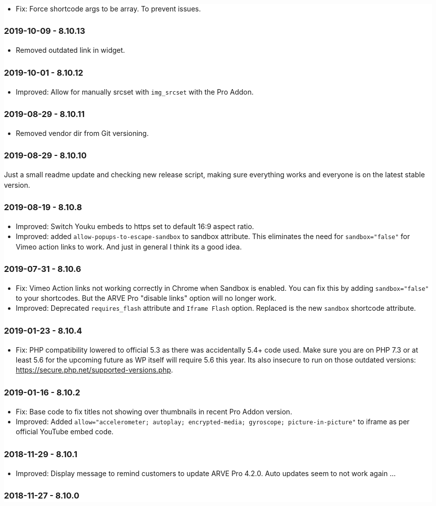 * Fix: Force shortcode args to be array. To prevent issues.

### 2019-10-09 - 8.10.13 ###

* Removed outdated link in widget.

### 2019-10-01 - 8.10.12 ###

* Improved: Allow for manually srcset with `img_srcset` with the Pro Addon.

### 2019-08-29 - 8.10.11 ###

* Removed vendor dir from Git versioning.

### 2019-08-29 - 8.10.10 ###

Just a small readme update and checking new release script, making sure everything works and everyone is on the latest stable version.

### 2019-08-19 - 8.10.8 ###

* Improved: Switch Youku embeds to https set to default 16:9 aspect ratio.
* Improved: added `allow-popups-to-escape-sandbox` to sandbox attribute. This eliminates the need for `sandbox="false"` for Vimeo action links to work. And just in general I think its a good idea.

### 2019-07-31 - 8.10.6 ###

* Fix: Vimeo Action links not working correctly in Chrome when Sandbox is enabled. You can fix this by adding `sandbox="false"` to your shortcodes. But the ARVE Pro "disable links" option will no longer work.
* Improved: Deprecated `requires_flash` attribute and `Iframe Flash` option. Replaced is the new `sandbox` shortcode attribute.

### 2019-01-23 - 8.10.4 ###

* Fix: PHP compatibility lowered to official 5.3 as there was accidentally 5.4+ code used. Make sure you are on PHP 7.3 or at least 5.6 for the upcoming future as WP itself will require 5.6 this year. Its also insecure to run on those outdated versions: https://secure.php.net/supported-versions.php.

### 2019-01-16 - 8.10.2 ###

* Fix: Base code to fix titles not showing over thumbnails in recent Pro Addon version.
* Improved: Added `allow="accelerometer; autoplay; encrypted-media; gyroscope; picture-in-picture"` to iframe as per official YouTube embed code.

### 2018-11-29 - 8.10.1 ###

* Improved: Display message to remind customers to update ARVE Pro 4.2.0. Auto updates seem to not work again ...

### 2018-11-27 - 8.10.0 ###
